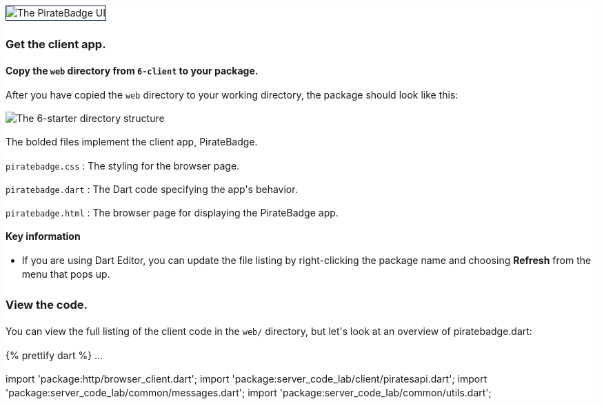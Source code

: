 <img src="images/piratebadgeUI.png" alt="The PirateBadge UI" style="border:1px solid #021a40" >

### <i class="fa fa-anchor"> </i> Get the client app.

<div class="row"> <div class="col-md-7" markdown="1">

<div class="trydart-step-details" markdown="1">

**Copy the `web` directory from `6-client` to your package.**

After you have copied the `web` directory to your working directory,
the package should look like this:

![The 6-starter directory structure](images/client-server-directory-structure.png)

The bolded files implement the client app, PirateBadge.

`piratebadge.css`
: The styling for the browser page.

`piratebadge.dart`
: The Dart code specifying the app's behavior.

`piratebadge.html`
: The browser page for displaying the PirateBadge app.

</div>

</div> <div class="col-md-5" markdown="1">

<i class="fa fa-key key-header"> </i> <strong> Key information </strong>

* If you are using Dart Editor, you can update the file listing
  by right-clicking the package name and choosing
  **Refresh** from the menu that pops up.

</div> <div class="col-md-5" markdown="1">

</div> </div>

### <i class="fa fa-anchor"> </i> View the code.

<div class="trydart-step-details" markdown="1">

You can view the full listing of the client code in the
`web/` directory, but let's look at an overview of piratebadge.dart:

</div>

<div class="row"> <div class="col-md-7" markdown="1">

<div class="trydart-step-details" markdown="1">
{% prettify dart %}
...

import 'package:http/browser_client.dart';
import 'package:server_code_lab/client/piratesapi.dart';
import 'package:server_code_lab/common/messages.dart';
import 'package:server_code_lab/common/utils.dart';
